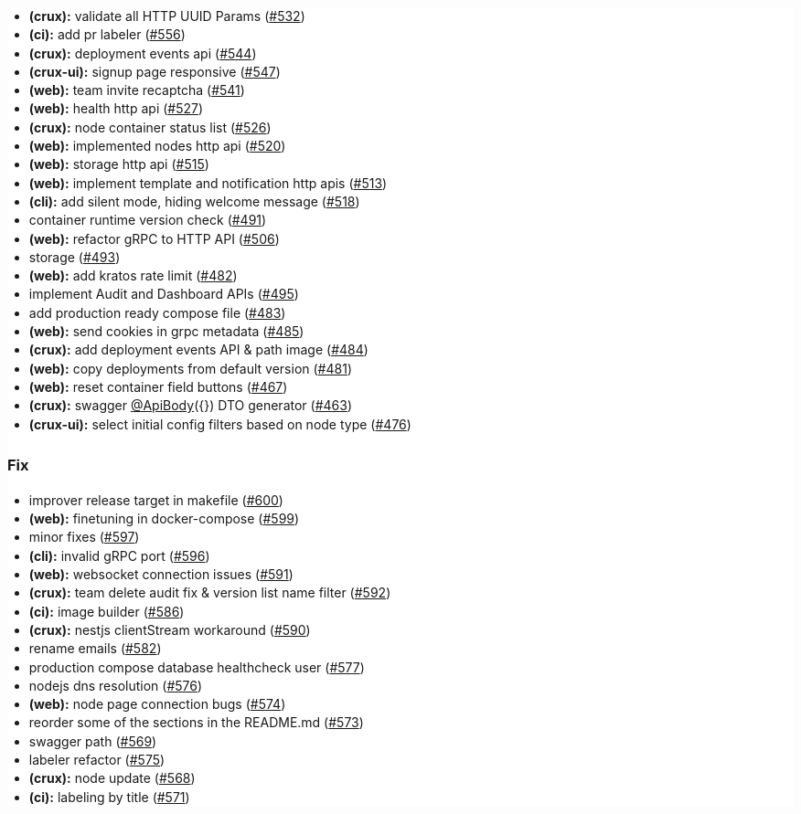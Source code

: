 * **(crux):** validate all HTTP UUID Params ([#532](https://github.com/dyrector-io/dyrectorio/issues/532))
* **(ci):** add pr labeler ([#556](https://github.com/dyrector-io/dyrectorio/issues/556))
* **(crux):** deployment events api ([#544](https://github.com/dyrector-io/dyrectorio/issues/544))
* **(crux-ui):** signup page responsive ([#547](https://github.com/dyrector-io/dyrectorio/issues/547))
* **(web):** team invite recaptcha ([#541](https://github.com/dyrector-io/dyrectorio/issues/541))
* **(web):** health http api ([#527](https://github.com/dyrector-io/dyrectorio/issues/527))
* **(crux):** node container status list ([#526](https://github.com/dyrector-io/dyrectorio/issues/526))
* **(web):** implemented nodes http api ([#520](https://github.com/dyrector-io/dyrectorio/issues/520))
* **(web):** storage http api ([#515](https://github.com/dyrector-io/dyrectorio/issues/515))
* **(web):** implement template and notification http apis ([#513](https://github.com/dyrector-io/dyrectorio/issues/513))
* **(cli):** add silent mode, hiding welcome message ([#518](https://github.com/dyrector-io/dyrectorio/issues/518))
* container runtime version check ([#491](https://github.com/dyrector-io/dyrectorio/issues/491))
* **(web):** refactor gRPC to HTTP API ([#506](https://github.com/dyrector-io/dyrectorio/issues/506))
* storage ([#493](https://github.com/dyrector-io/dyrectorio/issues/493))
* **(web):** add kratos rate limit ([#482](https://github.com/dyrector-io/dyrectorio/issues/482))
* implement Audit and Dashboard APIs ([#495](https://github.com/dyrector-io/dyrectorio/issues/495))
* add production ready compose file ([#483](https://github.com/dyrector-io/dyrectorio/issues/483))
* **(web):** send cookies in grpc metadata ([#485](https://github.com/dyrector-io/dyrectorio/issues/485))
* **(crux):** add deployment events API & path image ([#484](https://github.com/dyrector-io/dyrectorio/issues/484))
* **(web):** copy deployments from default version ([#481](https://github.com/dyrector-io/dyrectorio/issues/481))
* **(web):** reset container field buttons ([#467](https://github.com/dyrector-io/dyrectorio/issues/467))
* **(crux):** swagger [@ApiBody](https://github.com/ApiBody)({}) DTO generator ([#463](https://github.com/dyrector-io/dyrectorio/issues/463))
* **(crux-ui):** select initial config filters based on node type ([#476](https://github.com/dyrector-io/dyrectorio/issues/476))

### Fix

* improver release target in makefile ([#600](https://github.com/dyrector-io/dyrectorio/issues/600))
* **(web):** finetuning in docker-compose ([#599](https://github.com/dyrector-io/dyrectorio/issues/599))
* minor fixes ([#597](https://github.com/dyrector-io/dyrectorio/issues/597))
* **(cli):** invalid gRPC port ([#596](https://github.com/dyrector-io/dyrectorio/issues/596))
* **(web):** websocket connection issues ([#591](https://github.com/dyrector-io/dyrectorio/issues/591))
* **(crux):** team delete audit fix & version list name filter ([#592](https://github.com/dyrector-io/dyrectorio/issues/592))
* **(ci):** image builder ([#586](https://github.com/dyrector-io/dyrectorio/issues/586))
* **(crux):** nestjs clientStream workaround ([#590](https://github.com/dyrector-io/dyrectorio/issues/590))
* rename emails ([#582](https://github.com/dyrector-io/dyrectorio/issues/582))
* production compose database healthcheck user ([#577](https://github.com/dyrector-io/dyrectorio/issues/577))
* nodejs dns resolution ([#576](https://github.com/dyrector-io/dyrectorio/issues/576))
* **(web):** node page connection bugs ([#574](https://github.com/dyrector-io/dyrectorio/issues/574))
* reorder some of the sections in the README.md ([#573](https://github.com/dyrector-io/dyrectorio/issues/573))
* swagger path ([#569](https://github.com/dyrector-io/dyrectorio/issues/569))
* labeler refactor ([#575](https://github.com/dyrector-io/dyrectorio/issues/575))
* **(crux):** node update ([#568](https://github.com/dyrector-io/dyrectorio/issues/568))
* **(ci):** labeling by title ([#571](https://github.com/dyrector-io/dyrectorio/issues/571))